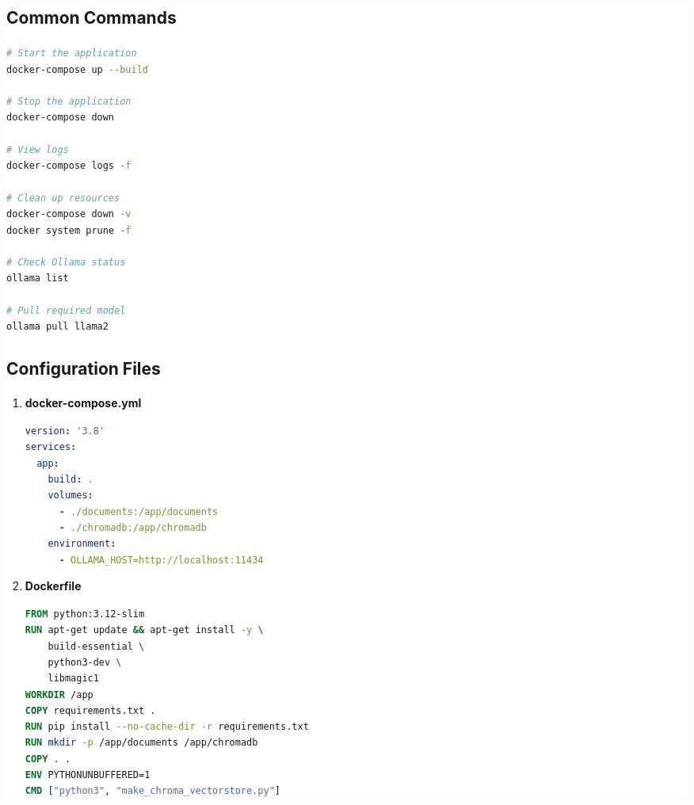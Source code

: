 ## Common Commands

```bash
# Start the application
docker-compose up --build

# Stop the application
docker-compose down

# View logs
docker-compose logs -f

# Clean up resources
docker-compose down -v
docker system prune -f

# Check Ollama status
ollama list

# Pull required model
ollama pull llama2
```

## Configuration Files

1. **docker-compose.yml**
   ```yaml
   version: '3.8'
   services:
     app:
       build: .
       volumes:
         - ./documents:/app/documents
         - ./chromadb:/app/chromadb
       environment:
         - OLLAMA_HOST=http://localhost:11434
   ```

2. **Dockerfile**
   ```dockerfile
   FROM python:3.12-slim
   RUN apt-get update && apt-get install -y \
       build-essential \
       python3-dev \
       libmagic1
   WORKDIR /app
   COPY requirements.txt .
   RUN pip install --no-cache-dir -r requirements.txt
   RUN mkdir -p /app/documents /app/chromadb
   COPY . .
   ENV PYTHONUNBUFFERED=1
   CMD ["python3", "make_chroma_vectorstore.py"]
   ```
